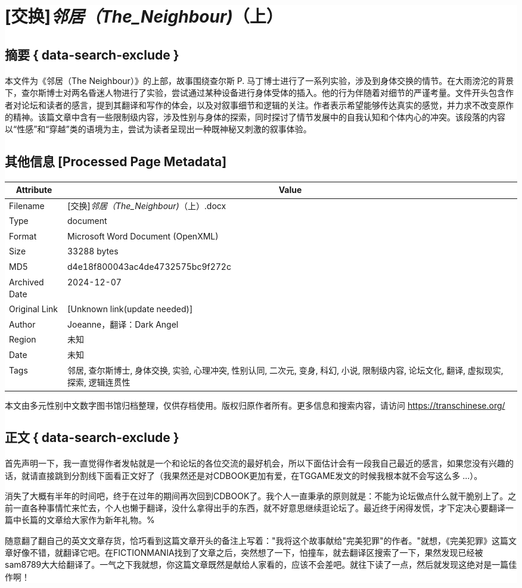 # [交换]_邻居（The_Neighbour)_（上）



## 摘要  { data-search-exclude }


本文件为《邻居（The Neighbour）》的上部，故事围绕查尔斯 P. 马丁博士进行了一系列实验，涉及到身体交换的情节。在大雨滂沱的背景下，查尔斯博士对两名昏迷人物进行了实验，尝试通过某种设备进行身体受体的插入。他的行为伴随着对细节的严谨考量。文件开头包含作者对论坛和读者的感言，提到其翻译和写作的体会，以及对叙事细节和逻辑的关注。作者表示希望能够传达真实的感觉，并力求不改变原作的精神。该篇文章中含有一些限制级内容，涉及性别与身体的探索，同时探讨了情节发展中的自我认知和个体内心的冲突。该段落的内容以“性感”和“穿越”类的语境为主，尝试为读者呈现出一种既神秘又刺激的叙事体验。



## 其他信息 [Processed Page Metadata]

| Attribute       | Value                                  |
|-----------------|----------------------------------------|
| Filename        | [交换]_邻居（The_Neighbour)_（上）.docx                             |
| Type            | document                                 |
| Format          | Microsoft Word Document (OpenXML)                               |
| Size            | 33288 bytes                           |
| MD5             | d4e18f800043ac4de4732575bc9f272c                                  |
| Archived Date   | 2024-12-07                             |
| Original Link   | [Unknown link(update needed)]                         |
| Author          | Joeanne，翻译：Dark Angel                               |
| Region          | 未知                               |
| Date            | 未知                                 |
| Tags            | 邻居, 查尔斯博士, 身体交换, 实验, 心理冲突, 性别认同, 二次元, 变身, 科幻, 小说, 限制级内容, 论坛文化, 翻译, 虚拟现实, 探索, 逻辑连贯性                                 |

本文由多元性别中文数字图书馆归档整理，仅供存档使用。版权归原作者所有。更多信息和搜索内容，请访问 <https://transchinese.org/>


## 正文 { data-search-exclude }


首先声明一下，我一直觉得作者发帖就是一个和论坛的各位交流的最好机会，所以下面估计会有一段我自己最近的感言，如果您没有兴趣的话，就请直接跳到分割线下面看正文好了（我果然还是对CDBOOK更加有爱，在TGGAME发文的时候我根本就不会写这么多 ...）。





消失了大概有半年的时间吧，终于在过年的期间再次回到CDBOOK了。我个人一直秉承的原则就是：不能为论坛做点什么就干脆别上了。之前一直各种事情忙来忙去，个人也懒于翻译，没什么拿得出手的东西，就不好意思继续逛论坛了。最近终于闲得发慌，才下定决心要翻译一篇中长篇的文章给大家作为新年礼物。%



随意翻了翻自己的英文文章存货，恰巧看到这篇文章开头的备注上写着："我将这个故事献给"完美犯罪"的作者。"就想，《完美犯罪》这篇文章好像不错，就翻译它吧。在FICTIONMANIA找到了文章之后，突然想了一下，怕撞车，就去翻译区搜索了一下，果然发现已经被sam8789大大给翻译了。一气之下我就想，你这篇文章既然是献给人家看的，应该不会差吧。就往下读了一点，然后就发现这绝对是一篇佳作啊！
